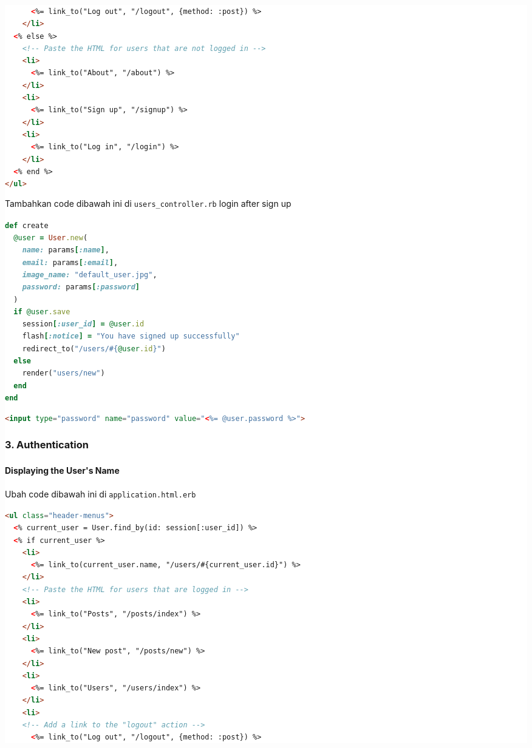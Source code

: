 ```HTML
      <%= link_to("Log out", "/logout", {method: :post}) %>
    </li>
  <% else %>
    <!-- Paste the HTML for users that are not logged in -->
    <li>
      <%= link_to("About", "/about") %>
    </li>
    <li>
      <%= link_to("Sign up", "/signup") %>
    </li>
    <li>
      <%= link_to("Log in", "/login") %>
    </li>
  <% end %>
</ul>
```

Tambahkan code dibawah ini di `users_controller.rb` login after sign up
```ruby
def create
  @user = User.new(
    name: params[:name],
    email: params[:email],
    image_name: "default_user.jpg",
    password: params[:password]
  )
  if @user.save
    session[:user_id] = @user.id
    flash[:notice] = "You have signed up successfully"
    redirect_to("/users/#{@user.id}")
  else
    render("users/new")
  end
end
```

```HTML
<input type="password" name="password" value="<%= @user.password %>">
```

### 3. Authentication

#### Displaying the User's Name

Ubah code dibawah ini di `application.html.erb`
```HTML
<ul class="header-menus">
  <% current_user = User.find_by(id: session[:user_id]) %>
  <% if current_user %>
    <li>
      <%= link_to(current_user.name, "/users/#{current_user.id}") %>
    </li>
    <!-- Paste the HTML for users that are logged in -->
    <li>
      <%= link_to("Posts", "/posts/index") %>
    </li>
    <li>
      <%= link_to("New post", "/posts/new") %>
    </li>
    <li>
      <%= link_to("Users", "/users/index") %>
    </li>
    <li>
    <!-- Add a link to the "logout" action -->
      <%= link_to("Log out", "/logout", {method: :post}) %>
```